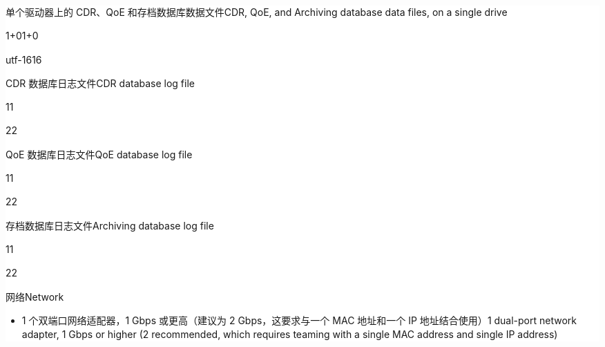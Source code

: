 <tr class="even">
<td><p><span data-ttu-id="54997-277">单个驱动器上的 CDR、QoE 和存档数据库数据文件</span><span class="sxs-lookup"><span data-stu-id="54997-277">CDR, QoE, and Archiving database data files, on a single drive</span></span></p></td>
<td><p><span data-ttu-id="54997-278">1+0</span><span class="sxs-lookup"><span data-stu-id="54997-278">1+0</span></span></p></td>
<td><p><span data-ttu-id="54997-279">utf-16</span><span class="sxs-lookup"><span data-stu-id="54997-279">16</span></span></p></td>
</tr>
<tr class="odd">
<td><p><span data-ttu-id="54997-280">CDR 数据库日志文件</span><span class="sxs-lookup"><span data-stu-id="54997-280">CDR database log file</span></span></p></td>
<td><p><span data-ttu-id="54997-281">1</span><span class="sxs-lookup"><span data-stu-id="54997-281">1</span></span></p></td>
<td><p><span data-ttu-id="54997-282">2</span><span class="sxs-lookup"><span data-stu-id="54997-282">2</span></span></p></td>
</tr>
<tr class="even">
<td><p><span data-ttu-id="54997-283">QoE 数据库日志文件</span><span class="sxs-lookup"><span data-stu-id="54997-283">QoE database log file</span></span></p></td>
<td><p><span data-ttu-id="54997-284">1</span><span class="sxs-lookup"><span data-stu-id="54997-284">1</span></span></p></td>
<td><p><span data-ttu-id="54997-285">2</span><span class="sxs-lookup"><span data-stu-id="54997-285">2</span></span></p></td>
</tr>
<tr class="odd">
<td><p><span data-ttu-id="54997-286">存档数据库日志文件</span><span class="sxs-lookup"><span data-stu-id="54997-286">Archiving database log file</span></span></p></td>
<td><p><span data-ttu-id="54997-287">1</span><span class="sxs-lookup"><span data-stu-id="54997-287">1</span></span></p></td>
<td><p><span data-ttu-id="54997-288">2</span><span class="sxs-lookup"><span data-stu-id="54997-288">2</span></span></p></td>
</tr>
</tbody>
</table>

</div></td>
</tr>
<tr class="even">
<td><p><span data-ttu-id="54997-289">网络</span><span class="sxs-lookup"><span data-stu-id="54997-289">Network</span></span></p></td>
<td><ul>
<li><p><span data-ttu-id="54997-290">1 个双端口网络适配器，1 Gbps 或更高（建议为 2 Gbps，这要求与一个 MAC 地址和一个 IP 地址结合使用）</span><span class="sxs-lookup"><span data-stu-id="54997-290">1 dual-port network adapter, 1 Gbps or higher (2 recommended, which requires teaming with a single MAC address and single IP address)</span></span></p></li>
</ul></td>
</tr>
</tbody>
</table>

